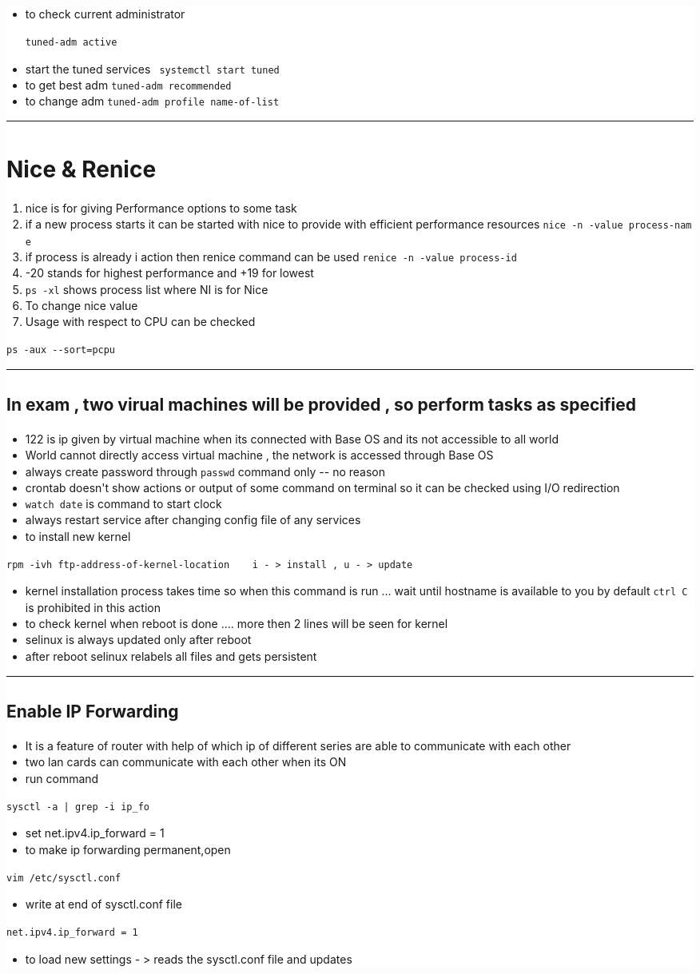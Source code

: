 * to check current administrator
  ```
  tuned-adm active
  ```
* start the tuned services ``` systemctl start tuned```
* to get best adm ```tuned-adm recommended```
* to change adm ```tuned-adm profile name-of-list```

---
# Nice & Renice
1. nice is for giving Performance options to some task
2. if a new process starts it can be started with nice to provide with efficient performance resources ```nice -n -value process-name```
3. if process is already i action then renice command can be used ```renice -n -value process-id```
4. -20 stands for highest performance and +19 for lowest
5. ```ps -xl``` shows process list where NI is for Nice
6. To change nice value
7. Usage with respect to CPU can be checked
```
ps -aux --sort=pcpu
```
----

## In exam , two virual machines will be provided , so perform tasks as specified
  * 122 is ip given by virtual machine when its connected with Base OS and its not accessible to all world
  * World cannot directly access virtual machine , the network is accessed through Base OS
  * always create password through ```passwd``` command only -- no reason
  * crontab doesn't show actions or output of some command on terminal so it can be checked using I/O redirection
  * ```watch date``` is command to start clock
  * always restart service after changing config file of any services
  * to install new kernel
  ```
  rpm -ivh ftp-address-of-kernel-location    i - > install , u - > update
  ```
  * kernel installation process takes time so when this command is run ... wait until hostname is available to you by default ```ctrl C``` is prohibited in this action
  * to check kernel when reboot is done .... more then 2 lines will be seen for kernel
  * selinux is always updated only after reboot
  * after reboot selinux relabels all files and gets persistent

----

## Enable IP Forwarding
  * It is a feature of router with help of which ip of different series are able to communicate with each other
  * two lan cards can communicate with each other when its ON
  * run command
  ```
  sysctl -a | grep -i ip_fo
  ```
  * set net.ipv4.ip_forward = 1
  * to make ip forwarding permanent,open
  ```
  vim /etc/sysctl.conf
  ```
  * write at end of sysctl.conf file
  ```
  net.ipv4.ip_forward = 1
  ```
  * to load new settings - > reads the sysctl.conf file and updates
  ```
  ```